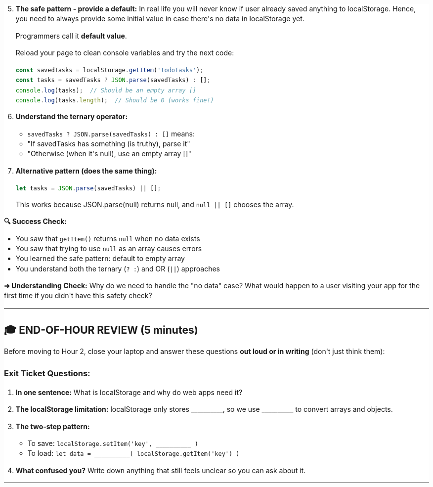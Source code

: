 5. **The safe pattern - provide a default:**
   In real life you will never know if user already saved anything to localStorage. Hence, you need to always provide some initial value in case there's no data in localStorage yet.
   
   Programmers call it **default value**.

   Reload your page to clean console variables and try the next code:
   ```javascript
   const savedTasks = localStorage.getItem('todoTasks');
   const tasks = savedTasks ? JSON.parse(savedTasks) : [];
   console.log(tasks);  // Should be an empty array []
   console.log(tasks.length);  // Should be 0 (works fine!)
   ```

6. **Understand the ternary operator:**
    - `savedTasks ? JSON.parse(savedTasks) : []` means:
    - "If savedTasks has something (is truthy), parse it"
    - "Otherwise (when it's null), use an empty array []"

7. **Alternative pattern (does the same thing):**
   ```javascript
   let tasks = JSON.parse(savedTasks) || [];
   ```
   This works because JSON.parse(null) returns null, and `null || []` chooses the array.

**🔍 Success Check:**
- You saw that `getItem()` returns `null` when no data exists
- You saw that trying to use `null` as an array causes errors
- You learned the safe pattern: default to empty array
- You understand both the ternary (`? :`) and OR (`||`) approaches

**➜ Understanding Check:**
Why do we need to handle the "no data" case? What would happen to a user visiting your app for the first time if you didn't have this safety check?

---

## 🎓 END-OF-HOUR REVIEW (5 minutes)

Before moving to Hour 2, close your laptop and answer these questions **out loud or in writing** (don't just think them):

### **Exit Ticket Questions:**

1. **In one sentence:** What is localStorage and why do web apps need it?

2. **The localStorage limitation:** localStorage only stores __________, so we use __________ to convert arrays and objects.

3. **The two-step pattern:**
    - To save: `localStorage.setItem('key', __________ )`
    - To load: `let data = __________( localStorage.getItem('key') )`

4. **What confused you?** Write down anything that still feels unclear so you can ask about it.

---
